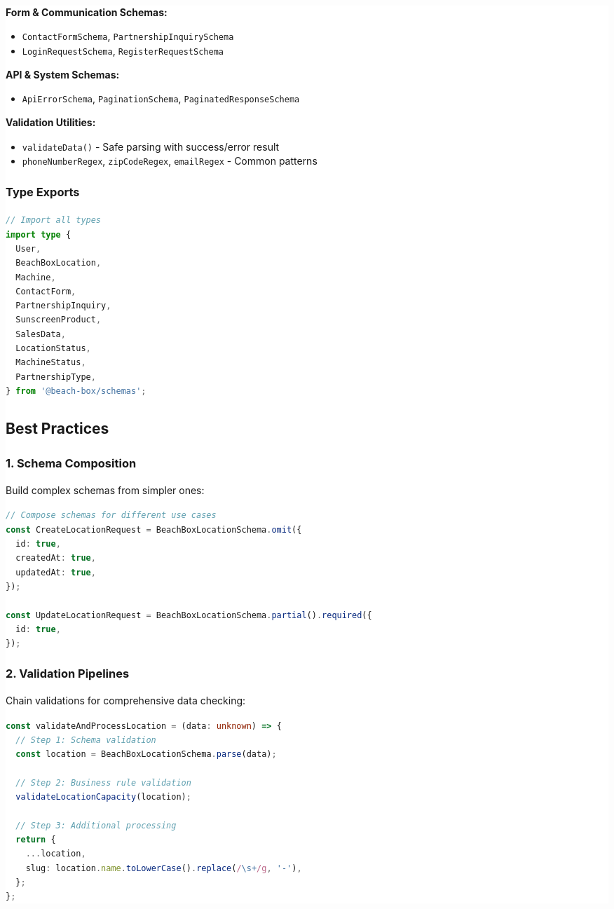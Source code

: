 **Form & Communication Schemas:**
- `ContactFormSchema`, `PartnershipInquirySchema`
- `LoginRequestSchema`, `RegisterRequestSchema`

**API & System Schemas:**
- `ApiErrorSchema`, `PaginationSchema`, `PaginatedResponseSchema`

**Validation Utilities:**
- `validateData()` - Safe parsing with success/error result
- `phoneNumberRegex`, `zipCodeRegex`, `emailRegex` - Common patterns

### Type Exports

```typescript
// Import all types
import type {
  User,
  BeachBoxLocation,
  Machine,
  ContactForm,
  PartnershipInquiry,
  SunscreenProduct,
  SalesData,
  LocationStatus,
  MachineStatus,
  PartnershipType,
} from '@beach-box/schemas';
```

## Best Practices

### 1. Schema Composition

Build complex schemas from simpler ones:

```typescript
// Compose schemas for different use cases
const CreateLocationRequest = BeachBoxLocationSchema.omit({
  id: true,
  createdAt: true,
  updatedAt: true,
});

const UpdateLocationRequest = BeachBoxLocationSchema.partial().required({
  id: true,
});
```

### 2. Validation Pipelines

Chain validations for comprehensive data checking:

```typescript
const validateAndProcessLocation = (data: unknown) => {
  // Step 1: Schema validation
  const location = BeachBoxLocationSchema.parse(data);

  // Step 2: Business rule validation
  validateLocationCapacity(location);

  // Step 3: Additional processing
  return {
    ...location,
    slug: location.name.toLowerCase().replace(/\s+/g, '-'),
  };
};
```